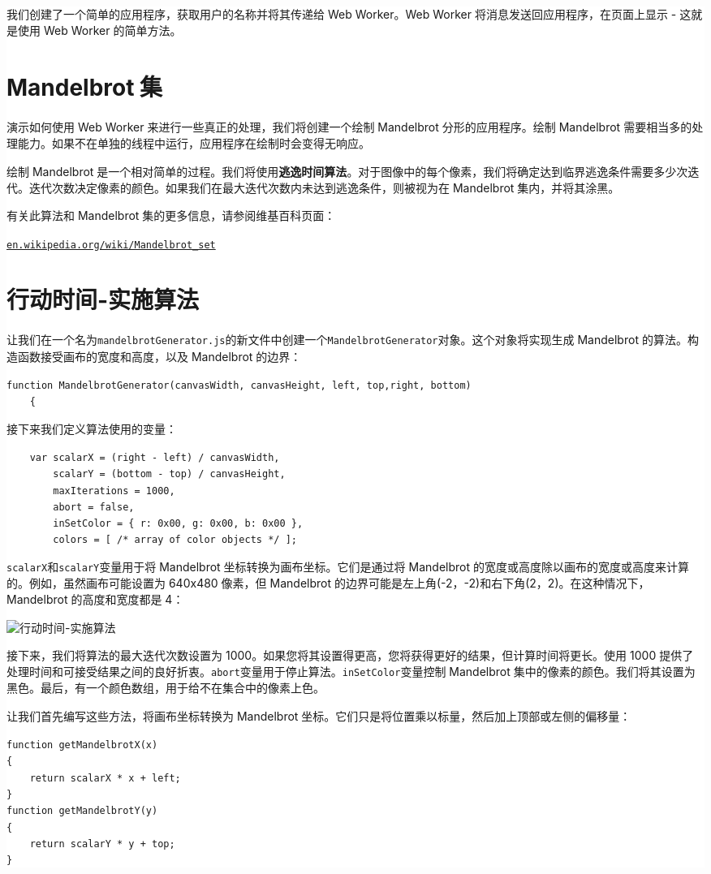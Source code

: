 我们创建了一个简单的应用程序，获取用户的名称并将其传递给 Web Worker。Web Worker 将消息发送回应用程序，在页面上显示 - 这就是使用 Web Worker 的简单方法。

# Mandelbrot 集

演示如何使用 Web Worker 来进行一些真正的处理，我们将创建一个绘制 Mandelbrot 分形的应用程序。绘制 Mandelbrot 需要相当多的处理能力。如果不在单独的线程中运行，应用程序在绘制时会变得无响应。

绘制 Mandelbrot 是一个相对简单的过程。我们将使用**逃逸时间算法**。对于图像中的每个像素，我们将确定达到临界逃逸条件需要多少次迭代。迭代次数决定像素的颜色。如果我们在最大迭代次数内未达到逃逸条件，则被视为在 Mandelbrot 集内，并将其涂黑。

有关此算法和 Mandelbrot 集的更多信息，请参阅维基百科页面：

[`en.wikipedia.org/wiki/Mandelbrot_set`](http://en.wikipedia.org/wiki/Mandelbrot_set)

# 行动时间-实施算法

让我们在一个名为`mandelbrotGenerator.js`的新文件中创建一个`MandelbrotGenerator`对象。这个对象将实现生成 Mandelbrot 的算法。构造函数接受画布的宽度和高度，以及 Mandelbrot 的边界：

```html
function MandelbrotGenerator(canvasWidth, canvasHeight, left, top,right, bottom)
    {
```

接下来我们定义算法使用的变量：

```html
    var scalarX = (right - left) / canvasWidth,
        scalarY = (bottom - top) / canvasHeight,
        maxIterations = 1000,
        abort = false,
        inSetColor = { r: 0x00, g: 0x00, b: 0x00 },
        colors = [ /* array of color objects */ ];
```

`scalarX`和`scalarY`变量用于将 Mandelbrot 坐标转换为画布坐标。它们是通过将 Mandelbrot 的宽度或高度除以画布的宽度或高度来计算的。例如，虽然画布可能设置为 640x480 像素，但 Mandelbrot 的边界可能是左上角(-2，-2)和右下角(2，2)。在这种情况下，Mandelbrot 的高度和宽度都是 4：

![行动时间-实施算法](https://github.com/OpenDocCN/freelearn-html-css-zh/raw/master/docs/h5-webapp-dev-ex/img/5947OT_09_01.jpg)

接下来，我们将算法的最大迭代次数设置为 1000。如果您将其设置得更高，您将获得更好的结果，但计算时间将更长。使用 1000 提供了处理时间和可接受结果之间的良好折衷。`abort`变量用于停止算法。`inSetColor`变量控制 Mandelbrot 集中的像素的颜色。我们将其设置为黑色。最后，有一个颜色数组，用于给不在集合中的像素上色。

让我们首先编写这些方法，将画布坐标转换为 Mandelbrot 坐标。它们只是将位置乘以标量，然后加上顶部或左侧的偏移量：

```html
function getMandelbrotX(x)
{
    return scalarX * x + left;
}
function getMandelbrotY(y)
{
    return scalarY * y + top;
}
```

